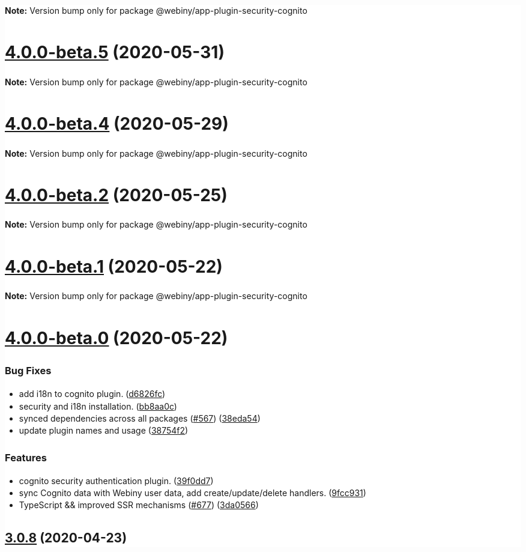 **Note:** Version bump only for package @webiny/app-plugin-security-cognito

# [4.0.0-beta.5](https://github.com/webiny/webiny-js/compare/v4.0.0-beta.4...v4.0.0-beta.5) (2020-05-31)

**Note:** Version bump only for package @webiny/app-plugin-security-cognito

# [4.0.0-beta.4](https://github.com/webiny/webiny-js/compare/v4.0.0-beta.3...v4.0.0-beta.4) (2020-05-29)

**Note:** Version bump only for package @webiny/app-plugin-security-cognito

# [4.0.0-beta.2](https://github.com/webiny/webiny-js/compare/v4.0.0-beta.1...v4.0.0-beta.2) (2020-05-25)

**Note:** Version bump only for package @webiny/app-plugin-security-cognito

# [4.0.0-beta.1](https://github.com/webiny/webiny-js/compare/v4.0.0-beta.0...v4.0.0-beta.1) (2020-05-22)

**Note:** Version bump only for package @webiny/app-plugin-security-cognito

# [4.0.0-beta.0](https://github.com/webiny/webiny-js/compare/v1.15.1...v4.0.0-beta.0) (2020-05-22)

### Bug Fixes

- add i18n to cognito plugin. ([d6826fc](https://github.com/webiny/webiny-js/commit/d6826fcc0c837f597b99846fe57b071d363dc9b2))
- security and i18n installation. ([bb8aa0c](https://github.com/webiny/webiny-js/commit/bb8aa0ca0287d31a82de2af0392547500aff7913))
- synced dependencies across all packages ([#567](https://github.com/webiny/webiny-js/issues/567)) ([38eda54](https://github.com/webiny/webiny-js/commit/38eda547bead6e8a2c46875730bbcd8f1227e475))
- update plugin names and usage ([38754f2](https://github.com/webiny/webiny-js/commit/38754f2c1c4d71667cab35c84436662c36dcec04))

### Features

- cognito security authentication plugin. ([39f0dd7](https://github.com/webiny/webiny-js/commit/39f0dd72d034864fa34c74856b9b7914bd14ee34))
- sync Cognito data with Webiny user data, add create/update/delete handlers. ([9fcc931](https://github.com/webiny/webiny-js/commit/9fcc931142dd194a686dd87c678a10897cf0ee1e))
- TypeScript && improved SSR mechanisms ([#677](https://github.com/webiny/webiny-js/issues/677)) ([3da0566](https://github.com/webiny/webiny-js/commit/3da0566f29e1d46df0e7c357be0b42bdaa4c7d2b))

## [3.0.8](https://github.com/webiny/webiny-js/compare/@webiny/app-plugin-security-cognito@3.0.8-next.0...@webiny/app-plugin-security-cognito@3.0.8) (2020-04-23)

